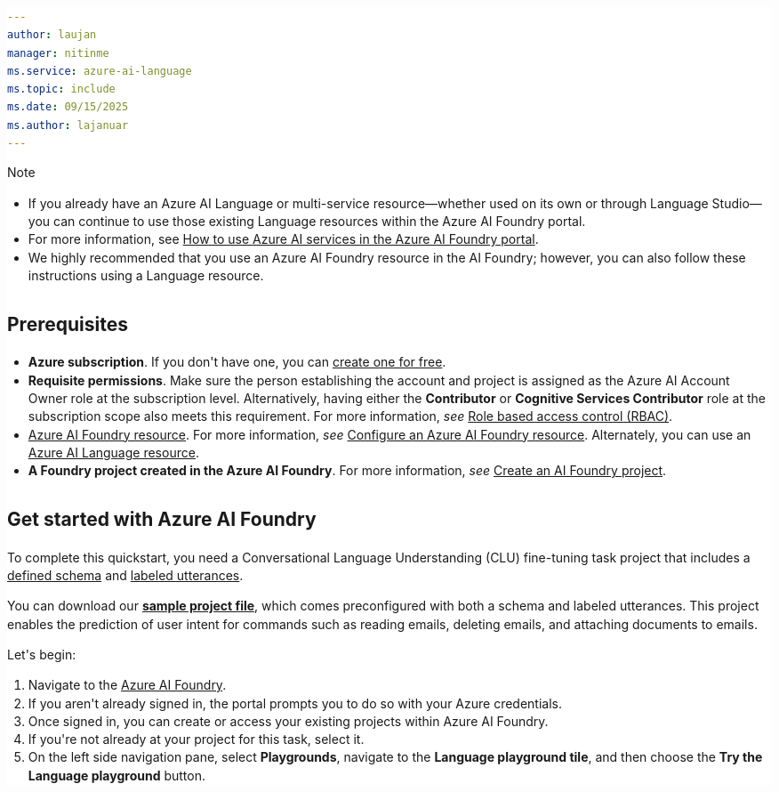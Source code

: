 ```yaml
---
author: laujan
manager: nitinme
ms.service: azure-ai-language
ms.topic: include
ms.date: 09/15/2025
ms.author: lajanuar
---
```


> [!NOTE]
>
> * If you already have an Azure AI Language or multi-service resource—whether used on its own or through Language Studio—you can continue to use those existing Language resources within the Azure AI Foundry portal. 
> * For more information, see [How to use Azure AI services in the Azure AI Foundry portal](/azure/ai-services/connect-services-ai-foundry-portal).
> * We highly recommended that you use an Azure AI Foundry resource in the AI Foundry; however, you can also follow these instructions using a Language resource.

## Prerequisites

* **Azure subscription**. If you don't have one, you can [create one for free](https://azure.microsoft.com/pricing/purchase-options/azure-account?cid=msft_learn).
* **Requisite permissions**. Make sure the person establishing the account and project is assigned as the Azure AI Account Owner role at the subscription level. Alternatively, having either the **Contributor** or **Cognitive Services Contributor** role at the subscription scope also meets this requirement. For more information, *see* [Role based access control (RBAC)](/azure/ai-foundry/openai/how-to/role-based-access-control#cognitive-services-contributor).
*  [Azure AI Foundry resource](/azure/ai-services/multi-service-resource). For more information, *see* [Configure an Azure AI Foundry resource](../../../concepts/configure-azure-resources.md). Alternately, you can use an [Azure AI Language resource](https://portal.azure.com/?Microsoft_Azure_PIMCommon=true#create/Microsoft.CognitiveServicesTextAnalytics).
* **A Foundry project created in the Azure AI Foundry**. For more information, *see* [Create an AI Foundry project](/azure/ai-foundry/how-to/create-projects).

## Get started with Azure AI Foundry

To complete this quickstart, you need a Conversational Language Understanding (CLU) fine-tuning task project that includes a [defined schema](../../how-to/build-schema.md) and [labeled utterances](../../how-to/tag-utterances.md). 

You can download our [**sample project file**](https://github.com/Azure-Samples/cognitive-services-sample-data-files/blob/master/language-service/CLU/EmailAppDemo.json), which comes preconfigured with both a schema and labeled utterances. This project enables the prediction of user intent for commands such as reading emails, deleting emails, and attaching documents to emails.

Let's begin:

1. Navigate to the [Azure AI Foundry](https://ai.azure.com/).
1. If you aren't already signed in, the portal prompts you to do so with your Azure credentials.
1. Once signed in, you can create or access your existing projects within Azure AI Foundry.
1. If you're not already at your project for this task, select it.
1. On the left side navigation pane, select **Playgrounds**, navigate to the **Language playground tile**, and then choose the **Try the Language playground** button.
